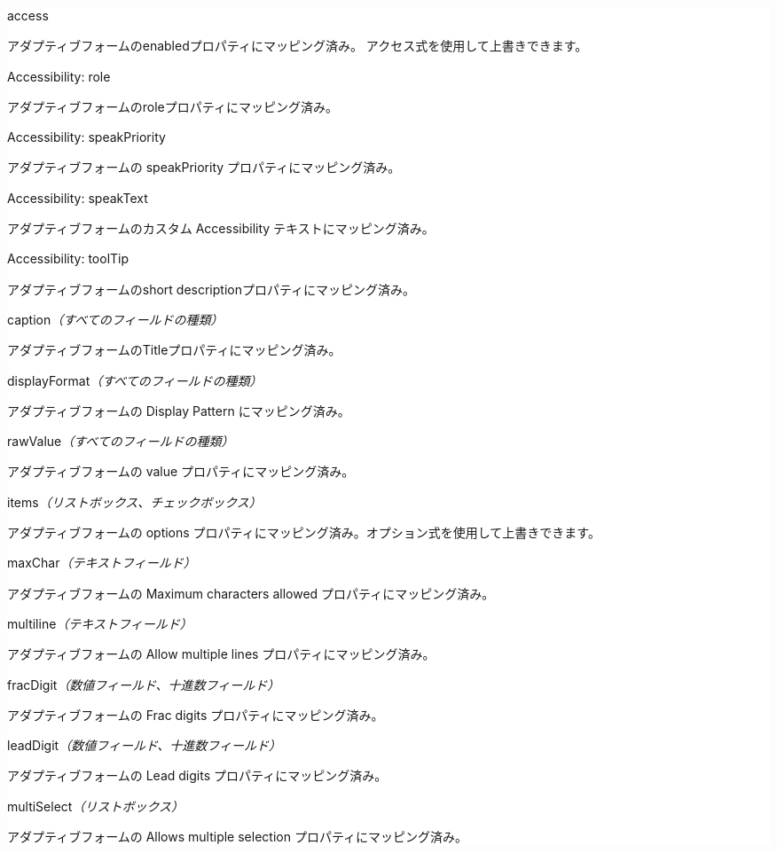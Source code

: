   <tr>
   <td><p>access </p> </td> 
   <td><p>アダプティブフォームのenabledプロパティにマッピング済み。 アクセス式を使用して上書きできます。</p> </td> 
  </tr>
  <tr>
   <td><p>Accessibility: role </p> </td> 
   <td><p>アダプティブフォームのroleプロパティにマッピング済み。</p> </td> 
  </tr>
  <tr>
   <td><p>Accessibility: speakPriority </p> </td> 
   <td><p>アダプティブフォームの speakPriority プロパティにマッピング済み。</p> </td> 
  </tr>
  <tr>
   <td><p>Accessibility: speakText</p> </td> 
   <td><p>アダプティブフォームのカスタム Accessibility テキストにマッピング済み。</p> </td> 
  </tr>
  <tr>
   <td><p>Accessibility: toolTip </p> </td> 
   <td><p>アダプティブフォームのshort descriptionプロパティにマッピング済み。</p> </td> 
  </tr>
  <tr>
   <td><p>caption<em>（すべてのフィールドの種類）</em></p> </td> 
   <td><p>アダプティブフォームのTitleプロパティにマッピング済み。</p> </td> 
  </tr>
  <tr>
   <td><p>displayFormat<em>（すべてのフィールドの種類）</em></p> </td> 
   <td><p>アダプティブフォームの Display Pattern にマッピング済み。</p> </td> 
  </tr>
  <tr>
   <td><p>rawValue<em>（すべてのフィールドの種類）</em></p> </td> 
   <td><p>アダプティブフォームの value プロパティにマッピング済み。</p> </td> 
  </tr>
  <tr>
   <td><p>items<em>（リストボックス、チェックボックス）</em></p> </td> 
   <td><p>アダプティブフォームの options プロパティにマッピング済み。オプション式を使用して上書きできます。</p> </td> 
  </tr>
  <tr>
   <td><p>maxChar<em>（テキストフィールド）</em></p> </td> 
   <td><p>アダプティブフォームの Maximum characters allowed プロパティにマッピング済み。</p> </td> 
  </tr>
  <tr>
   <td><p>multiline<em>（テキストフィールド）</em></p> </td> 
   <td><p>アダプティブフォームの Allow multiple lines プロパティにマッピング済み。</p> </td> 
  </tr>
  <tr>
   <td><p>fracDigit<em>（数値フィールド、十進数フィールド）</em></p> </td> 
   <td><p>アダプティブフォームの Frac digits プロパティにマッピング済み。</p> </td> 
  </tr>
  <tr>
   <td><p>leadDigit<em>（数値フィールド、十進数フィールド）</em></p> </td> 
   <td><p>アダプティブフォームの Lead digits プロパティにマッピング済み。</p> </td> 
  </tr>
  <tr>
   <td><p>multiSelect<em>（リストボックス）</em></p> </td> 
   <td><p>アダプティブフォームの Allows multiple selection プロパティにマッピング済み。</p> </td> 
  </tr>
 </tbody>
</table>
